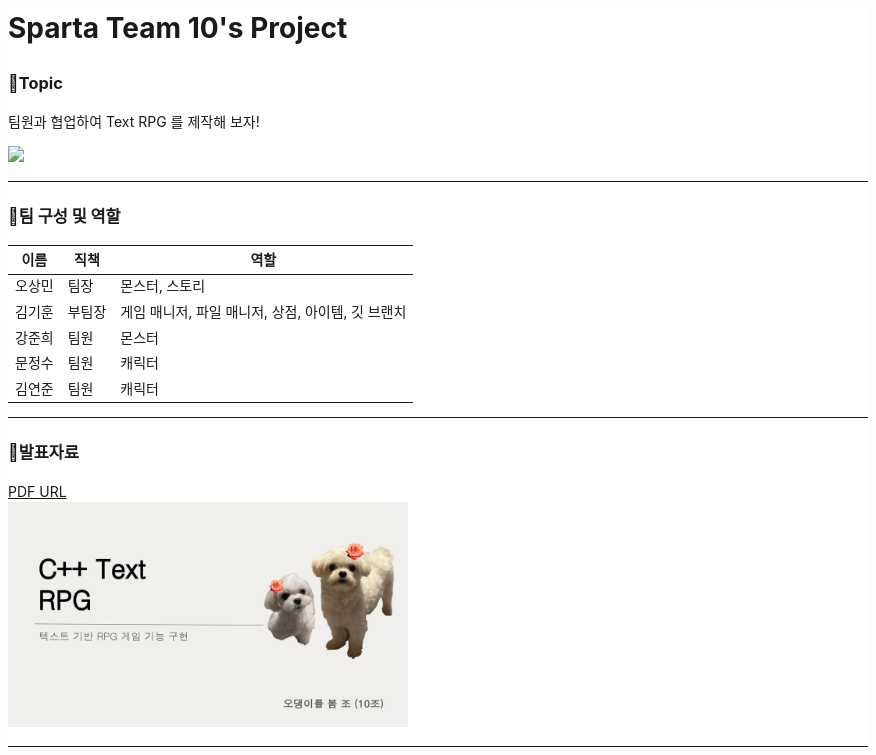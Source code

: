 # Sparta Team 10's Project 

### 📌Topic

팀원과 협업하여 Text RPG 를 제작해 보자!

<img src="/img/readme_img.png" width="400">

---

### 📌팀 구성 및 역할

|이름|직책|역할|
|---|---|---|
|오상민|팀장|몬스터, 스토리|
|김기훈|부팀장|게임 매니저, 파일 매니저, 상점, 아이템, 깃 브랜치|
|강준희|팀원|몬스터|
|문정수|팀원|캐릭터|
|김연준|팀원|캐릭터|

---
### 📌발표자료

[PDF URL](https://github.com/Qussong/project_TextRPG_Sparta_Team10/blob/main/Text%20RPG%2010%EC%A1%B0.pdf)<br>
<img src="./img/ppt_main.png" width="400">

---